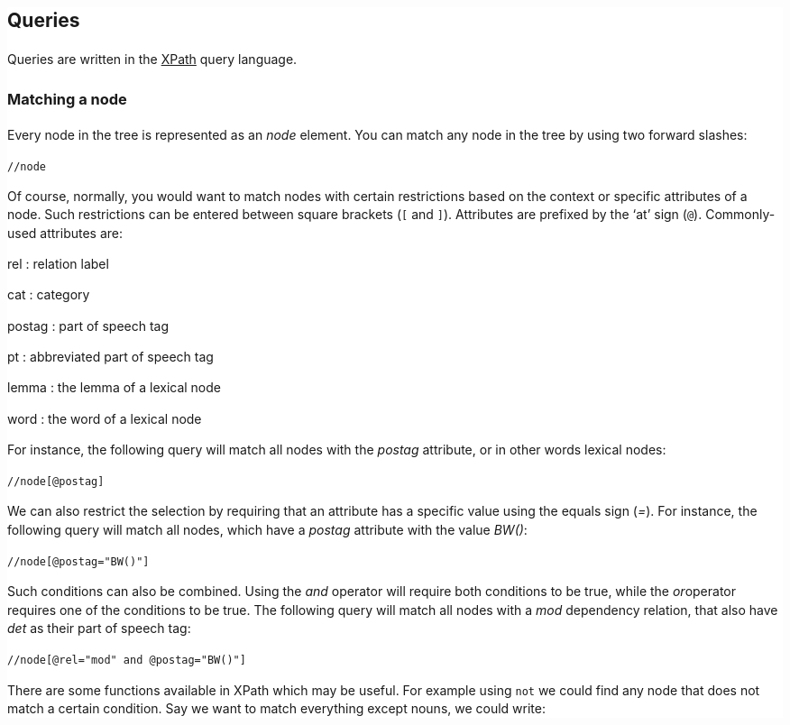 ## Queries

Queries are written in the [XPath](http://en.wikipedia.org/wiki/XPath)
query language.

### Matching a node

Every node in the tree is represented as an *node* element. You can
match any node in the tree by using two forward slashes:

    //node

Of course, normally, you would want to match nodes with certain
restrictions based on the context or specific attributes of a node. 
Such restrictions can be entered between square brackets (`[` and `]`). Attributes are
prefixed by the ‘at’ sign (`@`). Commonly-used attributes are:

rel
:   relation label

cat
:   category

postag
:   part of speech tag

pt
:   abbreviated part of speech tag

lemma
:   the lemma of a lexical node

word
:   the word of a lexical node

For instance, the following query will match all nodes with the *postag*
attribute, or in other words lexical nodes:

    //node[@postag]

We can also restrict the selection by requiring that an attribute has a
specific value using the equals sign (*=*). For instance, the following
query will match all nodes, which have a *postag* attribute with the value
*BW()*:

    //node[@postag="BW()"]

Such conditions can also be combined. Using the *and* operator will
require both conditions to be true, while the *or*operator requires one
of the conditions to be true. The following query will match all nodes
with a *mod* dependency relation, that also have *det* as their part of
speech tag:

    //node[@rel="mod" and @postag="BW()"]

There are some functions available in XPath which may be useful. For
example using `not` we could find any node that does not match a certain
condition. Say we want to match everything except nouns, we could write:
